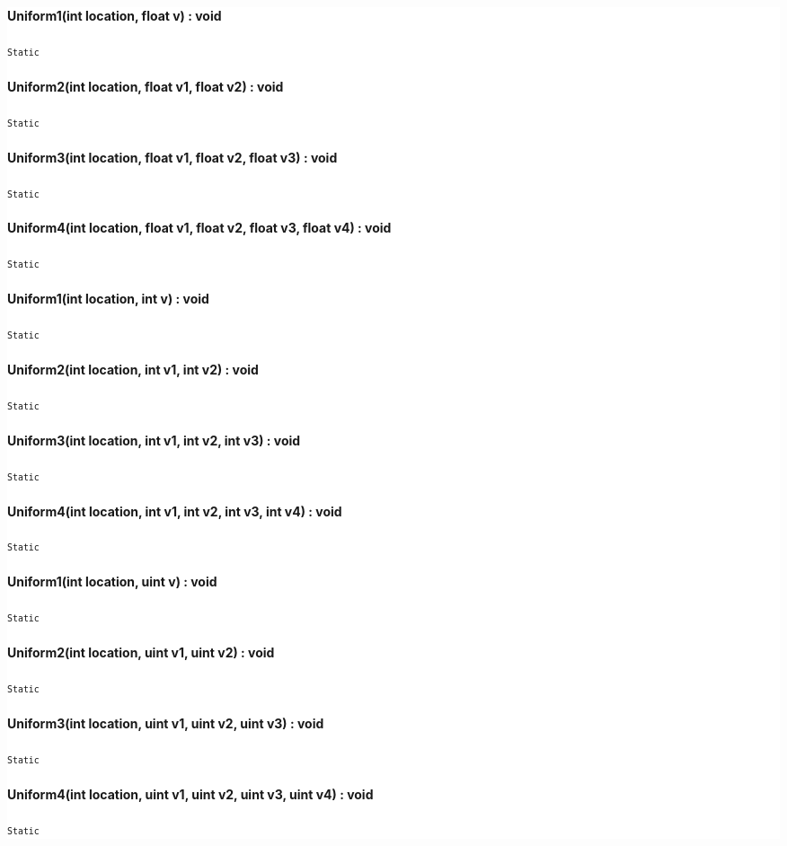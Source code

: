 
#### <a name="UNID38C1B8C"></a>Uniform1(int location, float v) : void
<small>`Static`</small>


#### <a name="UNI676DEA4"></a>Uniform2(int location, float v1, float v2) : void
<small>`Static`</small>


#### <a name="UNIE807AF28"></a>Uniform3(int location, float v1, float v2, float v3) : void
<small>`Static`</small>


#### <a name="UNI9F0BFE21"></a>Uniform4(int location, float v1, float v2, float v3, float v4) : void
<small>`Static`</small>


#### <a name="UNIB2D07BCD"></a>Uniform1(int location, int v) : void
<small>`Static`</small>


#### <a name="UNI59918B04"></a>Uniform2(int location, int v1, int v2) : void
<small>`Static`</small>


#### <a name="UNIBF938047"></a>Uniform3(int location, int v1, int v2, int v3) : void
<small>`Static`</small>


#### <a name="UNIBA3FEEA1"></a>Uniform4(int location, int v1, int v2, int v3, int v4) : void
<small>`Static`</small>


#### <a name="UNI86BB5AA0"></a>Uniform1(int location, uint v) : void
<small>`Static`</small>


#### <a name="UNI2CEB812A"></a>Uniform2(int location, uint v1, uint v2) : void
<small>`Static`</small>


#### <a name="UNIA6665920"></a>Uniform3(int location, uint v1, uint v2, uint v3) : void
<small>`Static`</small>


#### <a name="UNIC5A3E35"></a>Uniform4(int location, uint v1, uint v2, uint v3, uint v4) : void
<small>`Static`</small>
